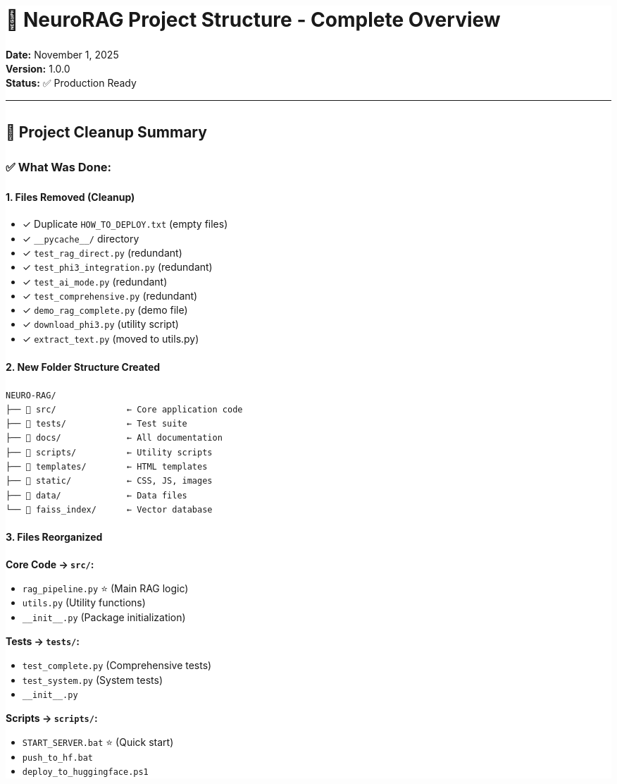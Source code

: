 # 📁 NeuroRAG Project Structure - Complete Overview

**Date:** November 1, 2025  
**Version:** 1.0.0  
**Status:** ✅ Production Ready

---

## 🎯 Project Cleanup Summary

### ✅ **What Was Done:**

#### 1. **Files Removed (Cleanup)**
- ✓ Duplicate `HOW_TO_DEPLOY.txt` (empty files)
- ✓ `__pycache__/` directory
- ✓ `test_rag_direct.py` (redundant)
- ✓ `test_phi3_integration.py` (redundant)
- ✓ `test_ai_mode.py` (redundant)
- ✓ `test_comprehensive.py` (redundant)
- ✓ `demo_rag_complete.py` (demo file)
- ✓ `download_phi3.py` (utility script)
- ✓ `extract_text.py` (moved to utils.py)

#### 2. **New Folder Structure Created**
```
NEURO-RAG/
├── 📁 src/              ← Core application code
├── 📁 tests/            ← Test suite
├── 📁 docs/             ← All documentation
├── 📁 scripts/          ← Utility scripts
├── 📁 templates/        ← HTML templates
├── 📁 static/           ← CSS, JS, images
├── 📁 data/             ← Data files
└── 📁 faiss_index/      ← Vector database
```

#### 3. **Files Reorganized**

**Core Code → `src/`:**
- `rag_pipeline.py` ⭐ (Main RAG logic)
- `utils.py` (Utility functions)
- `__init__.py` (Package initialization)

**Tests → `tests/`:**
- `test_complete.py` (Comprehensive tests)
- `test_system.py` (System tests)
- `__init__.py`

**Scripts → `scripts/`:**
- `START_SERVER.bat` ⭐ (Quick start)
- `push_to_hf.bat`
- `deploy_to_huggingface.ps1`
